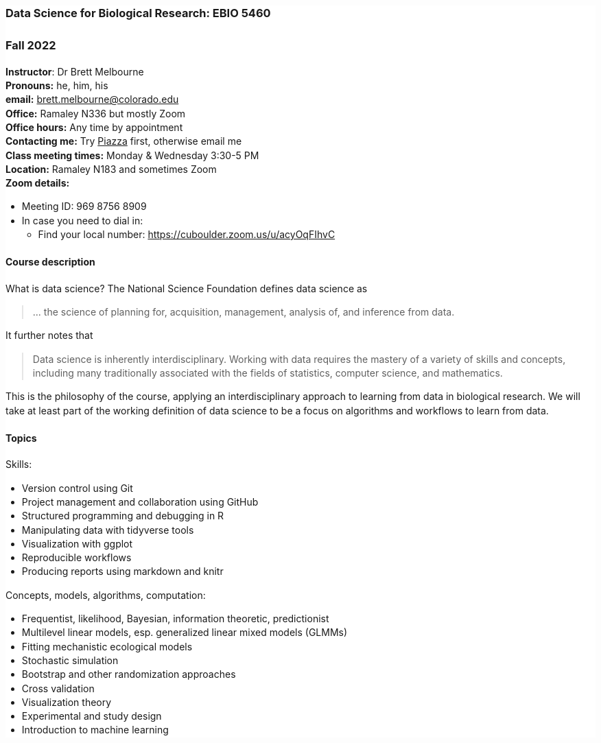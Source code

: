 ### Data Science for Biological Research: EBIO 5460

### Fall 2022

**Instructor**: Dr Brett Melbourne\
**Pronouns:** he, him, his\
**email:** [brett.melbourne\@colorado.edu](mailto:brett.melbourne@colorado.edu)\
**Office:** Ramaley N336 but mostly Zoom\
**Office hours:** Any time by appointment\
**Contacting me:** Try [Piazza](https://piazza.com/colorado/fall2022/ebio5460002/home) first, otherwise email me\
**Class meeting times:** Monday & Wednesday 3:30-5 PM\
**Location:** Ramaley N183 and sometimes Zoom\
**Zoom details:**

-   Meeting ID: 969 8756 8909
-   In case you need to dial in:
    -   Find your local number: <https://cuboulder.zoom.us/u/acyOqFIhvC>

#### Course description

What is data science? The National Science Foundation defines data science as

> ... the science of planning for, acquisition, management, analysis of, and inference from data.

It further notes that

> Data science is inherently interdisciplinary. Working with data requires the mastery of a variety of skills and concepts, including many traditionally associated with the fields of statistics, computer science, and mathematics.

This is the philosophy of the course, applying an interdisciplinary approach to learning from data in biological research. We will take at least part of the working definition of data science to be a focus on algorithms and workflows to learn from data.


#### Topics

Skills:
- Version control using Git
- Project management and collaboration using GitHub
- Structured programming and debugging in R
- Manipulating data with tidyverse tools
- Visualization with ggplot
- Reproducible workflows
- Producing reports using markdown and knitr

Concepts, models, algorithms, computation:
- Frequentist, likelihood, Bayesian, information theoretic, predictionist
- Multilevel linear models, esp. generalized linear mixed models (GLMMs)
- Fitting mechanistic ecological models
- Stochastic simulation
- Bootstrap and other randomization approaches
- Cross validation
- Visualization theory
- Experimental and study design
- Introduction to machine learning
